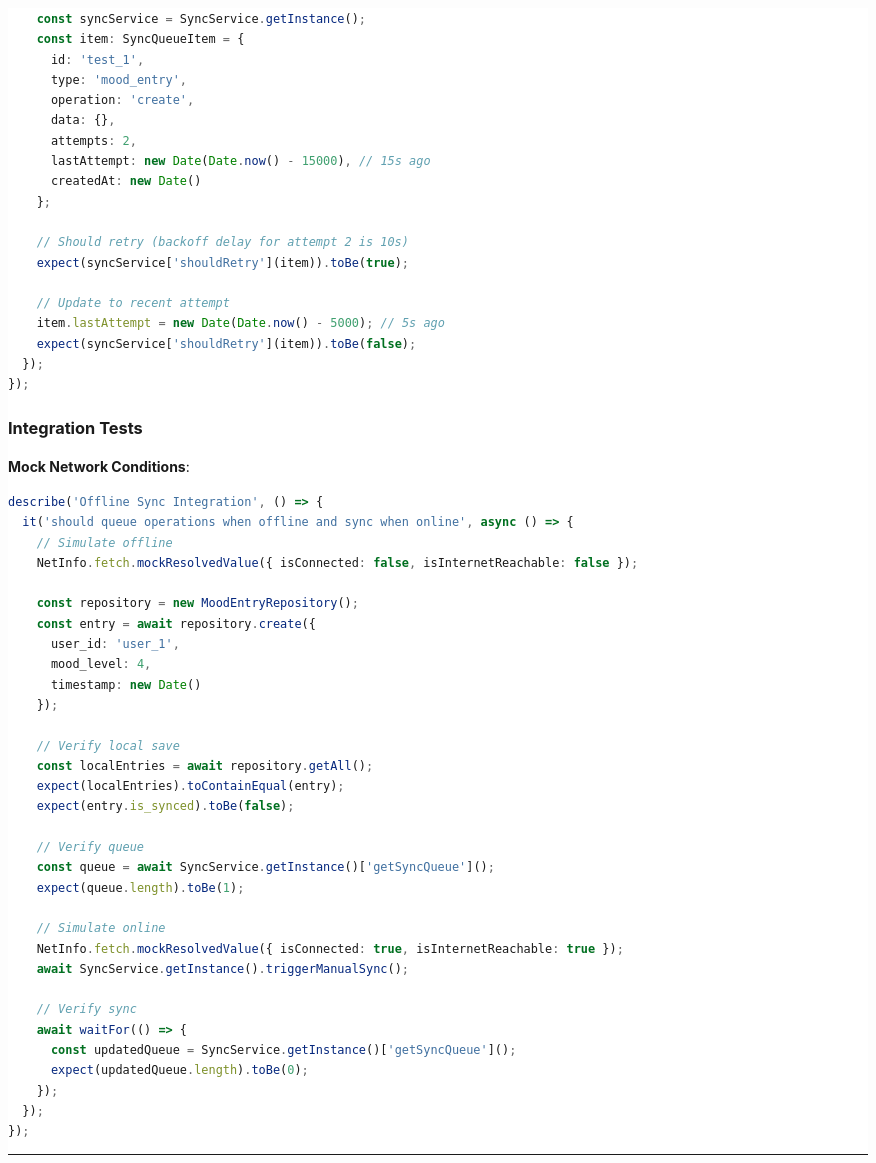 ```typescript
    const syncService = SyncService.getInstance();
    const item: SyncQueueItem = {
      id: 'test_1',
      type: 'mood_entry',
      operation: 'create',
      data: {},
      attempts: 2,
      lastAttempt: new Date(Date.now() - 15000), // 15s ago
      createdAt: new Date()
    };

    // Should retry (backoff delay for attempt 2 is 10s)
    expect(syncService['shouldRetry'](item)).toBe(true);

    // Update to recent attempt
    item.lastAttempt = new Date(Date.now() - 5000); // 5s ago
    expect(syncService['shouldRetry'](item)).toBe(false);
  });
});
```

### Integration Tests

**Mock Network Conditions**:
```typescript
describe('Offline Sync Integration', () => {
  it('should queue operations when offline and sync when online', async () => {
    // Simulate offline
    NetInfo.fetch.mockResolvedValue({ isConnected: false, isInternetReachable: false });

    const repository = new MoodEntryRepository();
    const entry = await repository.create({
      user_id: 'user_1',
      mood_level: 4,
      timestamp: new Date()
    });

    // Verify local save
    const localEntries = await repository.getAll();
    expect(localEntries).toContainEqual(entry);
    expect(entry.is_synced).toBe(false);

    // Verify queue
    const queue = await SyncService.getInstance()['getSyncQueue']();
    expect(queue.length).toBe(1);

    // Simulate online
    NetInfo.fetch.mockResolvedValue({ isConnected: true, isInternetReachable: true });
    await SyncService.getInstance().triggerManualSync();

    // Verify sync
    await waitFor(() => {
      const updatedQueue = SyncService.getInstance()['getSyncQueue']();
      expect(updatedQueue.length).toBe(0);
    });
  });
});
```

---